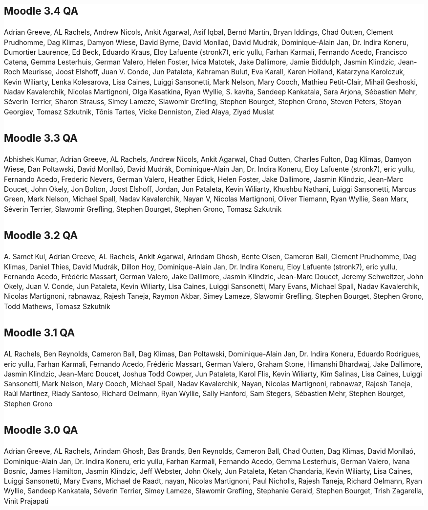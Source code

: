 ## Moodle 3.4 QA

Adrian Greeve, AL Rachels, Andrew Nicols, Ankit Agarwal, Asif Iqbal, Bernd Martin, Bryan Iddings, Chad Outten, Clement Prudhomme, Dag Klimas, Damyon Wiese, David Byrne, David Monllaó, David Mudrák, Dominique-Alain Jan, Dr. Indira Koneru, Dumortier Laurence, Ed Beck, Eduardo Kraus, Eloy Lafuente (stronk7), eric yullu, Farhan Karmali, Fernando Acedo, Francisco Catena, Gemma Lesterhuis, German Valero, Helen Foster, Ivica Matotek, Jake Dallimore, Jamie Biddulph, Jasmin Klindzic, Jean-Roch Meurisse, Joost Elshoff, Juan V. Conde, Jun Pataleta, Kahraman Bulut, Eva Karall, Karen Holland, Katarzyna Karolczuk, Kevin Wiliarty, Lenka Kolesarova, Lisa Caines, Luiggi Sansonetti, Mark Nelson, Mary Cooch, Mathieu Petit-Clair, Mihail Geshoski, Nadav Kavalerchik, Nicolas Martignoni, Olga Kasatkina, Ryan Wyllie, S. kavita, Sandeep Kankatala, Sara Arjona, Sébastien Mehr, Séverin Terrier, Sharon Strauss, Simey Lameze, Slawomir Grefling, Stephen Bourget, Stephen Grono, Steven Peters, Stoyan Georgiev, Tomasz Szkutnik, Tõnis Tartes, Vicke Denniston, Zied Alaya, Ziyad Muslat

## Moodle 3.3 QA

Abhishek Kumar, Adrian Greeve, AL Rachels, Andrew Nicols, Ankit Agarwal, Chad Outten, Charles Fulton, Dag Klimas, Damyon Wiese, Dan Poltawski, David Monllaó, David Mudrák, Dominique-Alain Jan, Dr. Indira Koneru, Eloy Lafuente (stronk7), eric yullu, Fernando Acedo, Frederic Nevers, German Valero, Heather Edick, Helen Foster, Jake Dallimore, Jasmin Klindzic, Jean-Marc Doucet, John Okely, Jon Bolton, Joost Elshoff, Jordan, Jun Pataleta, Kevin Wiliarty, Khushbu Nathani, Luiggi Sansonetti, Marcus Green, Mark Nelson, Michael Spall, Nadav Kavalerchik, Nayan V, Nicolas Martignoni, Oliver Tiemann, Ryan Wyllie, Sean Marx, Séverin Terrier, Slawomir Grefling, Stephen Bourget, Stephen Grono, Tomasz Szkutnik

## Moodle 3.2 QA

A. Samet Kul, Adrian Greeve, AL Rachels, Ankit Agarwal, Arindam Ghosh, Bente Olsen, Cameron Ball, Clement Prudhomme, Dag Klimas, Daniel Thies, David Mudrák, Dillon Hoy, Dominique-Alain Jan, Dr. Indira Koneru, Eloy Lafuente (stronk7), eric yullu, Fernando Acedo, Frédéric Massart, German Valero, Jake Dallimore, Jasmin Klindzic, Jean-Marc Doucet, Jeremy Schweitzer, John Okely, Juan V. Conde, Jun Pataleta, Kevin Wiliarty, Lisa Caines, Luiggi Sansonetti, Mary Evans, Michael Spall, Nadav Kavalerchik, Nicolas Martignoni, rabnawaz, Rajesh Taneja, Raymon Akbar, Simey Lameze, Slawomir Grefling, Stephen Bourget, Stephen Grono, Todd Mathews, Tomasz Szkutnik

## Moodle 3.1 QA

AL Rachels, Ben Reynolds, Cameron Ball, Dag Klimas, Dan Poltawski, Dominique-Alain Jan, Dr. Indira Koneru, Eduardo Rodrigues, eric yullu, Farhan Karmali, Fernando Acedo, Frédéric Massart, German Valero, Graham Stone, Himanshi Bhardwaj, Jake Dallimore, Jasmin Klindzic, Jean-Marc Doucet, Joshua Todd Cowper, Jun Pataleta, Karol Flis, Kevin Wiliarty, Kim Salinas, Lisa Caines,  Luiggi Sansonetti, Mark Nelson, Mary Cooch, Michael Spall, Nadav Kavalerchik, Nayan, Nicolas Martignoni, rabnawaz, Rajesh Taneja, Raúl Martínez, Riady Santoso, Richard Oelmann, Ryan Wyllie, Sally Hanford, Sam Stegers, Sébastien Mehr, Stephen Bourget, Stephen Grono

## Moodle 3.0 QA

Adrian Greeve, AL Rachels, Arindam Ghosh,  Bas Brands, Ben Reynolds, Cameron Ball, Chad Outten, Dag Klimas, David Monllaó, Dominique-Alain Jan, Dr. Indira Koneru, eric yullu, Farhan Karmali, Fernando Acedo, Gemma Lesterhuis, German Valero, Ivana Bosnic, James Hamilton, Jasmin Klindzic, Jeff Webster, John Okely, Jun Pataleta, Ketan Chandaria, Kevin Wiliarty, Lisa Caines, Luiggi Sansonetti, Mary Evans, Michael de Raadt, nayan, Nicolas Martignoni, Paul Nicholls, Rajesh Taneja, Richard Oelmann, Ryan Wyllie, Sandeep Kankatala, Séverin Terrier, Simey Lameze, Slawomir Grefling, Stephanie Gerald, Stephen Bourget, Trish Zagarella, Vinit Prajapati
